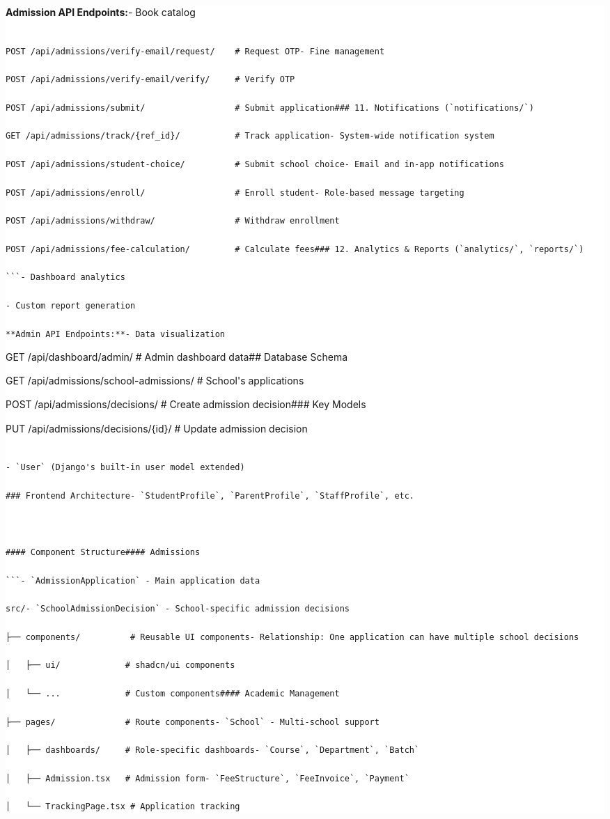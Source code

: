 **Admission API Endpoints:**- Book catalog

```- Issue/return tracking

POST /api/admissions/verify-email/request/    # Request OTP- Fine management

POST /api/admissions/verify-email/verify/     # Verify OTP

POST /api/admissions/submit/                  # Submit application### 11. Notifications (`notifications/`)

GET /api/admissions/track/{ref_id}/           # Track application- System-wide notification system

POST /api/admissions/student-choice/          # Submit school choice- Email and in-app notifications

POST /api/admissions/enroll/                  # Enroll student- Role-based message targeting

POST /api/admissions/withdraw/                # Withdraw enrollment

POST /api/admissions/fee-calculation/         # Calculate fees### 12. Analytics & Reports (`analytics/`, `reports/`)

```- Dashboard analytics

- Custom report generation

**Admin API Endpoints:**- Data visualization

```

GET /api/dashboard/admin/                     # Admin dashboard data## Database Schema

GET /api/admissions/school-admissions/        # School's applications

POST /api/admissions/decisions/               # Create admission decision### Key Models

PUT /api/admissions/decisions/{id}/           # Update admission decision

```#### User & Authentication

- `User` (Django's built-in user model extended)

### Frontend Architecture- `StudentProfile`, `ParentProfile`, `StaffProfile`, etc.



#### Component Structure#### Admissions

```- `AdmissionApplication` - Main application data

src/- `SchoolAdmissionDecision` - School-specific admission decisions

├── components/          # Reusable UI components- Relationship: One application can have multiple school decisions

│   ├── ui/             # shadcn/ui components

│   └── ...             # Custom components#### Academic Management

├── pages/              # Route components- `School` - Multi-school support

│   ├── dashboards/     # Role-specific dashboards- `Course`, `Department`, `Batch`

│   ├── Admission.tsx   # Admission form- `FeeStructure`, `FeeInvoice`, `Payment`

│   └── TrackingPage.tsx # Application tracking
```